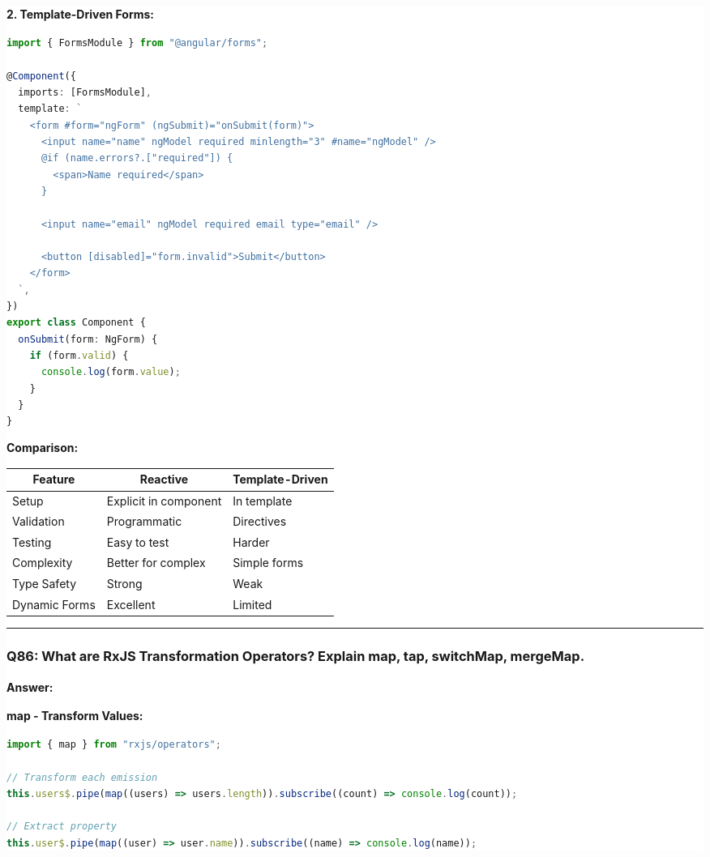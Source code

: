 **2. Template-Driven Forms:**

```typescript
import { FormsModule } from "@angular/forms";

@Component({
  imports: [FormsModule],
  template: `
    <form #form="ngForm" (ngSubmit)="onSubmit(form)">
      <input name="name" ngModel required minlength="3" #name="ngModel" />
      @if (name.errors?.["required"]) {
        <span>Name required</span>
      }

      <input name="email" ngModel required email type="email" />

      <button [disabled]="form.invalid">Submit</button>
    </form>
  `,
})
export class Component {
  onSubmit(form: NgForm) {
    if (form.valid) {
      console.log(form.value);
    }
  }
}
```

**Comparison:**

| Feature       | Reactive              | Template-Driven |
| ------------- | --------------------- | --------------- |
| Setup         | Explicit in component | In template     |
| Validation    | Programmatic          | Directives      |
| Testing       | Easy to test          | Harder          |
| Complexity    | Better for complex    | Simple forms    |
| Type Safety   | Strong                | Weak            |
| Dynamic Forms | Excellent             | Limited         |

---

### Q86: What are RxJS Transformation Operators? Explain map, tap, switchMap, mergeMap.

**Answer:**

**map - Transform Values:**

```typescript
import { map } from "rxjs/operators";

// Transform each emission
this.users$.pipe(map((users) => users.length)).subscribe((count) => console.log(count));

// Extract property
this.user$.pipe(map((user) => user.name)).subscribe((name) => console.log(name));
```
